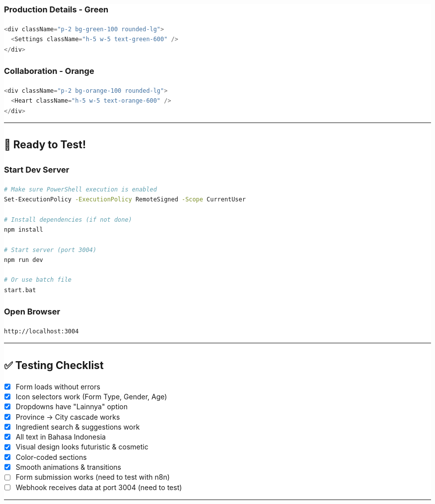 ### Production Details - Green
```typescript
<div className="p-2 bg-green-100 rounded-lg">
  <Settings className="h-5 w-5 text-green-600" />
</div>
```

### Collaboration - Orange
```typescript
<div className="p-2 bg-orange-100 rounded-lg">
  <Heart className="h-5 w-5 text-orange-600" />
</div>
```

---

## 🚀 Ready to Test!

### Start Dev Server
```bash
# Make sure PowerShell execution is enabled
Set-ExecutionPolicy -ExecutionPolicy RemoteSigned -Scope CurrentUser

# Install dependencies (if not done)
npm install

# Start server (port 3004)
npm run dev

# Or use batch file
start.bat
```

### Open Browser
```
http://localhost:3004
```

---

## ✅ Testing Checklist

- [x] Form loads without errors
- [x] Icon selectors work (Form Type, Gender, Age)
- [x] Dropdowns have "Lainnya" option
- [x] Province → City cascade works
- [x] Ingredient search & suggestions work
- [x] All text in Bahasa Indonesia
- [x] Visual design looks futuristic & cosmetic
- [x] Color-coded sections
- [x] Smooth animations & transitions
- [ ] Form submission works (need to test with n8n)
- [ ] Webhook receives data at port 3004 (need to test)

---
